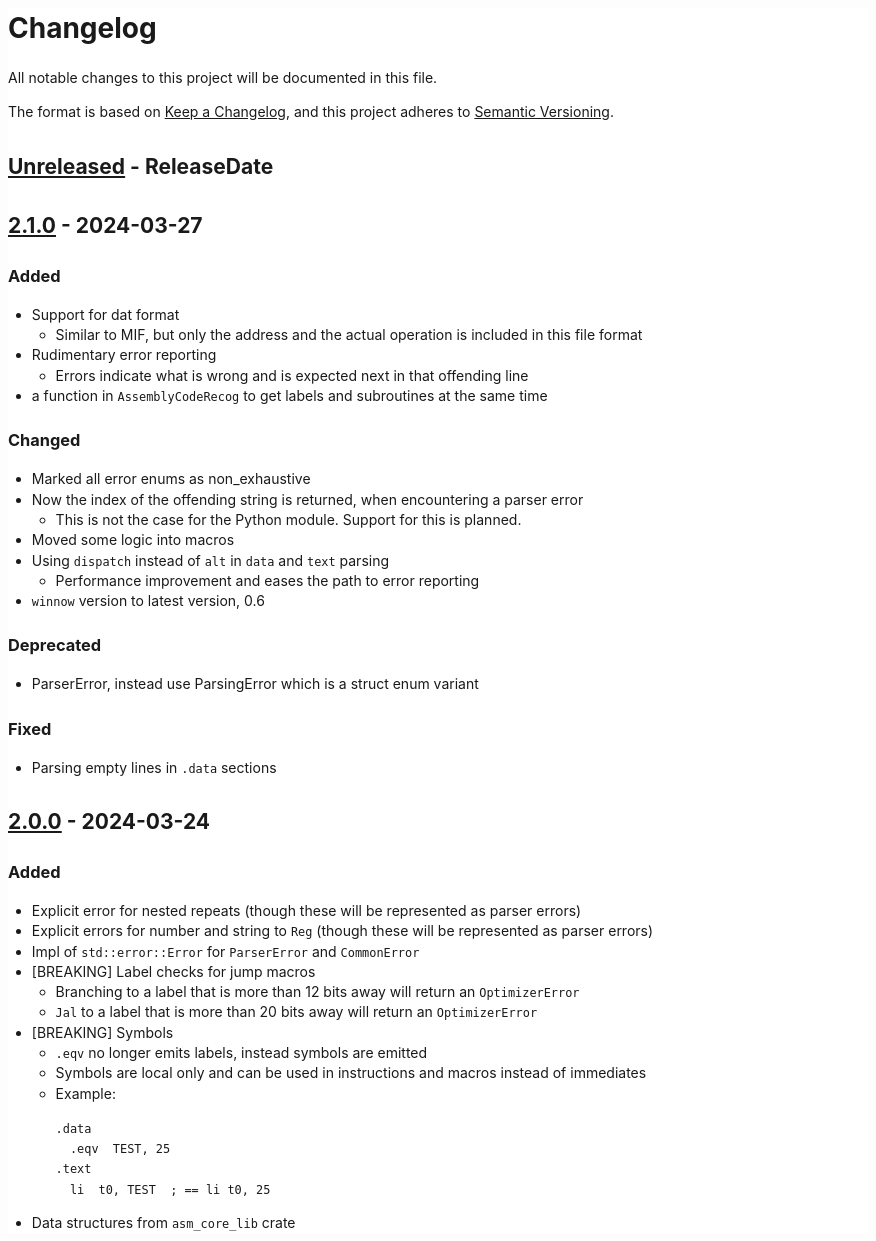 # Changelog

All notable changes to this project will be documented in this file.

The format is based on [Keep a Changelog](https://keepachangelog.com/en/1.0.0/),
and this project adheres to [Semantic Versioning](https://semver.org/spec/v2.0.0.html).



## [Unreleased] - ReleaseDate

## [2.1.0] - 2024-03-27

### Added

- Support for dat format
  - Similar to MIF, but only the address and the actual operation is included in this file format
- Rudimentary error reporting
  - Errors indicate what is wrong and is expected next in that offending line
- a function in `AssemblyCodeRecog` to get labels and subroutines at the same time

### Changed

- Marked all error enums as non_exhaustive
- Now the index of the offending string is returned, when encountering a parser error
  - This is not the case for the Python module. Support for this is planned.
- Moved some logic into macros
- Using `dispatch` instead of `alt` in `data` and `text` parsing
  - Performance improvement and eases the path to error reporting
- `winnow` version to latest version, 0.6

### Deprecated

- ParserError, instead use ParsingError which is a struct enum variant

### Fixed

- Parsing empty lines in `.data` sections

## [2.0.0] - 2024-03-24

### Added

- Explicit error for nested repeats (though these will be represented as parser errors)
- Explicit errors for number and string to `Reg` (though these will be represented as parser errors)
- Impl of `std::error::Error` for `ParserError` and `CommonError`
- [BREAKING] Label checks for jump macros
  - Branching to a label that is more than 12 bits away will return an `OptimizerError`
  - `Jal` to a label that is more than 20 bits away will return an `OptimizerError`
- [BREAKING] Symbols
  - `.eqv` no longer emits labels, instead symbols are emitted
  - Symbols are local only and can be used in instructions and macros instead of immediates
  - Example:
    ```
    .data
      .eqv  TEST, 25
    .text
      li  t0, TEST  ; == li t0, 25
    ```
- Data structures from `asm_core_lib` crate


[Unreleased]: https://git.mafiasi.de/Prj-MR/assembler_lib/compare/2.1.0...HEAD
[2.1.0]: https://git.mafiasi.de/Prj-MR/assembler_lib/compare/2.0.0...2.1.0
[2.0.0]: https://git.mafiasi.de/Prj-MR/assembler_lib/compare/1.3.1...2.0.0
[1.3.1]: https://git.mafiasi.de/Prj-MR/assembler_lib/compare/1.3.0...1.3.1
[1.3.0]: https://git.mafiasi.de/Prj-MR/assembler_lib/compare/1.2.0...1.3.0
[1.2.0]: https://git.mafiasi.de/Prj-MR/assembler_lib/compare/1.1.2...1.2.0
[1.1.2]: https://git.mafiasi.de/Prj-MR/assembler_lib/compare/1.1.1...1.1.2
[1.1.1]: https://git.mafiasi.de/Prj-MR/assembler_lib/compare/1.1.0...1.1.1
[1.1.0]: https://git.mafiasi.de/Prj-MR/assembler_lib/compare/1.0.1...1.1.0
[1.0.1]: https://git.mafiasi.de/Prj-MR/assembler_lib/compare/1.0.0...1.0.1
[1.0.0]: https://git.mafiasi.de/Prj-MR/assembler_lib/compare/05d33c7556d2d3d08d2bc21aa930810ab19428c1...1.0.0